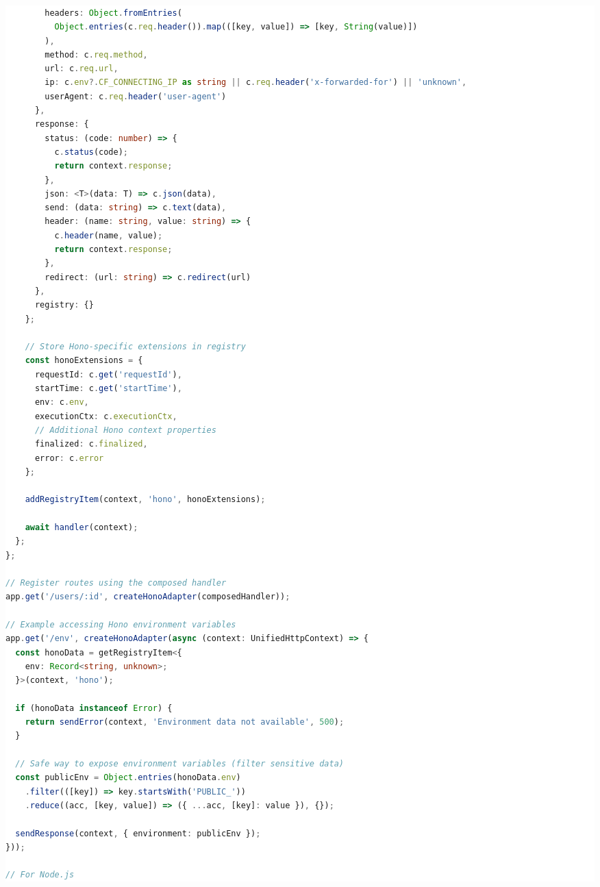 ```typescript
        headers: Object.fromEntries(
          Object.entries(c.req.header()).map(([key, value]) => [key, String(value)])
        ),
        method: c.req.method,
        url: c.req.url,
        ip: c.env?.CF_CONNECTING_IP as string || c.req.header('x-forwarded-for') || 'unknown',
        userAgent: c.req.header('user-agent')
      },
      response: {
        status: (code: number) => { 
          c.status(code); 
          return context.response; 
        },
        json: <T>(data: T) => c.json(data),
        send: (data: string) => c.text(data),
        header: (name: string, value: string) => { 
          c.header(name, value); 
          return context.response; 
        },
        redirect: (url: string) => c.redirect(url)
      },
      registry: {}
    };
    
    // Store Hono-specific extensions in registry
    const honoExtensions = {
      requestId: c.get('requestId'),
      startTime: c.get('startTime'),
      env: c.env,
      executionCtx: c.executionCtx,
      // Additional Hono context properties
      finalized: c.finalized,
      error: c.error
    };
    
    addRegistryItem(context, 'hono', honoExtensions);
    
    await handler(context);
  };
};

// Register routes using the composed handler
app.get('/users/:id', createHonoAdapter(composedHandler));

// Example accessing Hono environment variables
app.get('/env', createHonoAdapter(async (context: UnifiedHttpContext) => {
  const honoData = getRegistryItem<{
    env: Record<string, unknown>;
  }>(context, 'hono');
  
  if (honoData instanceof Error) {
    return sendError(context, 'Environment data not available', 500);
  }
  
  // Safe way to expose environment variables (filter sensitive data)
  const publicEnv = Object.entries(honoData.env)
    .filter(([key]) => key.startsWith('PUBLIC_'))
    .reduce((acc, [key, value]) => ({ ...acc, [key]: value }), {});
  
  sendResponse(context, { environment: publicEnv });
}));

// For Node.js
```